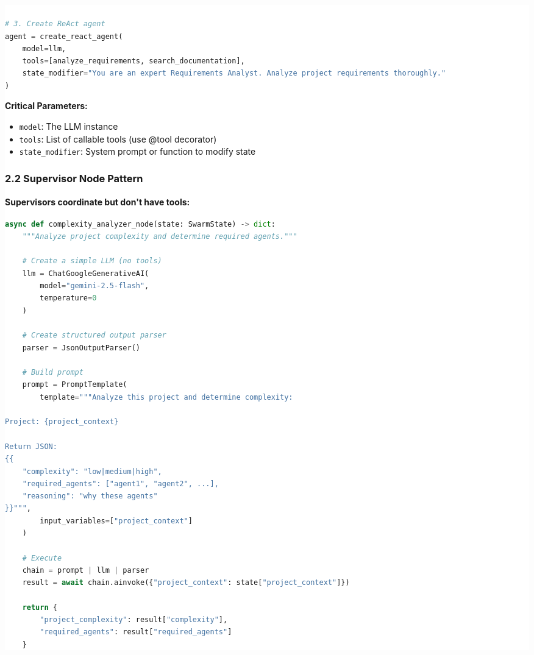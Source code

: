 ```python

# 3. Create ReAct agent
agent = create_react_agent(
    model=llm,
    tools=[analyze_requirements, search_documentation],
    state_modifier="You are an expert Requirements Analyst. Analyze project requirements thoroughly."
)
```

**Critical Parameters:**
- `model`: The LLM instance
- `tools`: List of callable tools (use @tool decorator)
- `state_modifier`: System prompt or function to modify state

### 2.2 Supervisor Node Pattern

**Supervisors coordinate but don't have tools:**

```python
async def complexity_analyzer_node(state: SwarmState) -> dict:
    """Analyze project complexity and determine required agents."""
    
    # Create a simple LLM (no tools)
    llm = ChatGoogleGenerativeAI(
        model="gemini-2.5-flash",
        temperature=0
    )
    
    # Create structured output parser
    parser = JsonOutputParser()
    
    # Build prompt
    prompt = PromptTemplate(
        template="""Analyze this project and determine complexity:
        
Project: {project_context}

Return JSON:
{{
    "complexity": "low|medium|high",
    "required_agents": ["agent1", "agent2", ...],
    "reasoning": "why these agents"
}}""",
        input_variables=["project_context"]
    )
    
    # Execute
    chain = prompt | llm | parser
    result = await chain.ainvoke({"project_context": state["project_context"]})
    
    return {
        "project_complexity": result["complexity"],
        "required_agents": result["required_agents"]
    }
```
